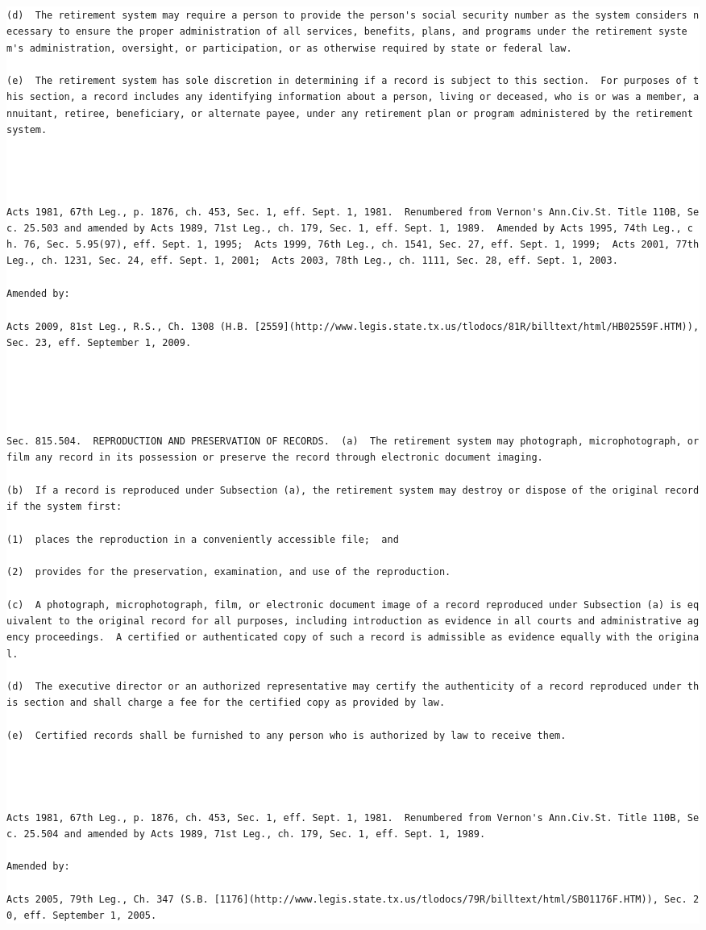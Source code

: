     (d)  The retirement system may require a person to provide the person's social security number as the system considers necessary to ensure the proper administration of all services, benefits, plans, and programs under the retirement system's administration, oversight, or participation, or as otherwise required by state or federal law.
    
    (e)  The retirement system has sole discretion in determining if a record is subject to this section.  For purposes of this section, a record includes any identifying information about a person, living or deceased, who is or was a member, annuitant, retiree, beneficiary, or alternate payee, under any retirement plan or program administered by the retirement system.
    
    
    
    
    Acts 1981, 67th Leg., p. 1876, ch. 453, Sec. 1, eff. Sept. 1, 1981.  Renumbered from Vernon's Ann.Civ.St. Title 110B, Sec. 25.503 and amended by Acts 1989, 71st Leg., ch. 179, Sec. 1, eff. Sept. 1, 1989.  Amended by Acts 1995, 74th Leg., ch. 76, Sec. 5.95(97), eff. Sept. 1, 1995;  Acts 1999, 76th Leg., ch. 1541, Sec. 27, eff. Sept. 1, 1999;  Acts 2001, 77th Leg., ch. 1231, Sec. 24, eff. Sept. 1, 2001;  Acts 2003, 78th Leg., ch. 1111, Sec. 28, eff. Sept. 1, 2003.
    
    Amended by: 
    
    Acts 2009, 81st Leg., R.S., Ch. 1308 (H.B. [2559](http://www.legis.state.tx.us/tlodocs/81R/billtext/html/HB02559F.HTM)), Sec. 23, eff. September 1, 2009.
    
    
    
    
    
    Sec. 815.504.  REPRODUCTION AND PRESERVATION OF RECORDS.  (a)  The retirement system may photograph, microphotograph, or film any record in its possession or preserve the record through electronic document imaging.
    
    (b)  If a record is reproduced under Subsection (a), the retirement system may destroy or dispose of the original record if the system first:
    
    (1)  places the reproduction in a conveniently accessible file;  and
    
    (2)  provides for the preservation, examination, and use of the reproduction.
    
    (c)  A photograph, microphotograph, film, or electronic document image of a record reproduced under Subsection (a) is equivalent to the original record for all purposes, including introduction as evidence in all courts and administrative agency proceedings.  A certified or authenticated copy of such a record is admissible as evidence equally with the original.
    
    (d)  The executive director or an authorized representative may certify the authenticity of a record reproduced under this section and shall charge a fee for the certified copy as provided by law.
    
    (e)  Certified records shall be furnished to any person who is authorized by law to receive them.
    
    
    
    
    Acts 1981, 67th Leg., p. 1876, ch. 453, Sec. 1, eff. Sept. 1, 1981.  Renumbered from Vernon's Ann.Civ.St. Title 110B, Sec. 25.504 and amended by Acts 1989, 71st Leg., ch. 179, Sec. 1, eff. Sept. 1, 1989.
    
    Amended by: 
    
    Acts 2005, 79th Leg., Ch. 347 (S.B. [1176](http://www.legis.state.tx.us/tlodocs/79R/billtext/html/SB01176F.HTM)), Sec. 20, eff. September 1, 2005.
    
    
    